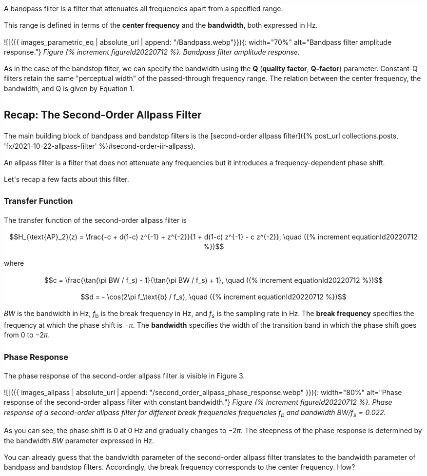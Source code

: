 A bandpass filter is a filter that attenuates all frequencies apart from a specified range.

This range is defined in terms of the **center frequency** and the **bandwidth**, both expressed in Hz.

![]({{ images_parametric_eq | absolute_url | append: "/Bandpass.webp"}}){: width="70%" alt="Bandpass filter amplitude response."}
_Figure {% increment figureId20220712  %}. Bandpass filter amplitude response._

As in the case of the bandstop filter, we can specify the bandwidth using the **Q** (**quality factor**, **Q-factor**) parameter. Constant-Q filters retain the same "perceptual width" of the passed-through frequency range. The relation between the center frequency, the bandwidth, and Q is given by Equation 1.

## Recap: The Second-Order Allpass Filter

The main building block of bandpass and bandstop filters is the [second-order allpass filter]({% post_url collections.posts, 'fx/2021-10-22-allpass-filter' %}#second-order-iir-allpass).

An allpass filter is a filter that does not attenuate any frequencies but it introduces a frequency-dependent phase shift.

Let's recap a few facts about this filter.

### Transfer Function

The transfer function of the second-order allpass filter is

$$H_{\text{AP}_2}(z) = \frac{-c + d(1-c) z^{-1} + z^{-2}}{1 + d(1-c) z^{-1} - c z^{-2}},  \quad ({% increment equationId20220712 %})$$

where

$$c = \frac{\tan(\pi BW / f_s) - 1}{\tan(\pi BW / f_s) + 1},  \quad ({% increment equationId20220712 %})$$

$$d = - \cos(2\pi f_\text{b} / f_s),  \quad ({% increment equationId20220712 %})$$

$BW$ is the bandwidth in Hz, $f_\text{b}$ is the break frequency in Hz, and $f_s$ is the sampling rate in Hz. The **break frequency** specifies the frequency at which the phase shift is $-\pi$. The **bandwidth** specifies the width of the transition band in which the phase shift goes from 0 to $-2\pi$.

### Phase Response

The phase response of the second-order allpass filter is visible in Figure 3.

![]({{ images_allpass | absolute_url | append: "/second_order_allpass_phase_response.webp" }}){: width="80%" alt="Phase response of the second-order allpass filter with constant bandwidth."}
_Figure {% increment figureId20220712 %}. Phase response of a second-order allpass filter for different break frequencies frequencies $f_\text{b}$ and bandwidth $BW / f_s = 0.022$._

As you can see, the phase shift is 0 at 0 Hz and gradually changes to $-2\pi$. The steepness of the phase response is determined by the bandwidth $BW$ parameter expressed in Hz.

You can already guess that the bandwidth parameter of the second-order allpass filter translates to the bandwidth parameter of bandpass and bandstop filters. Accordingly, the break frequency corresponds to the center frequency. How?

